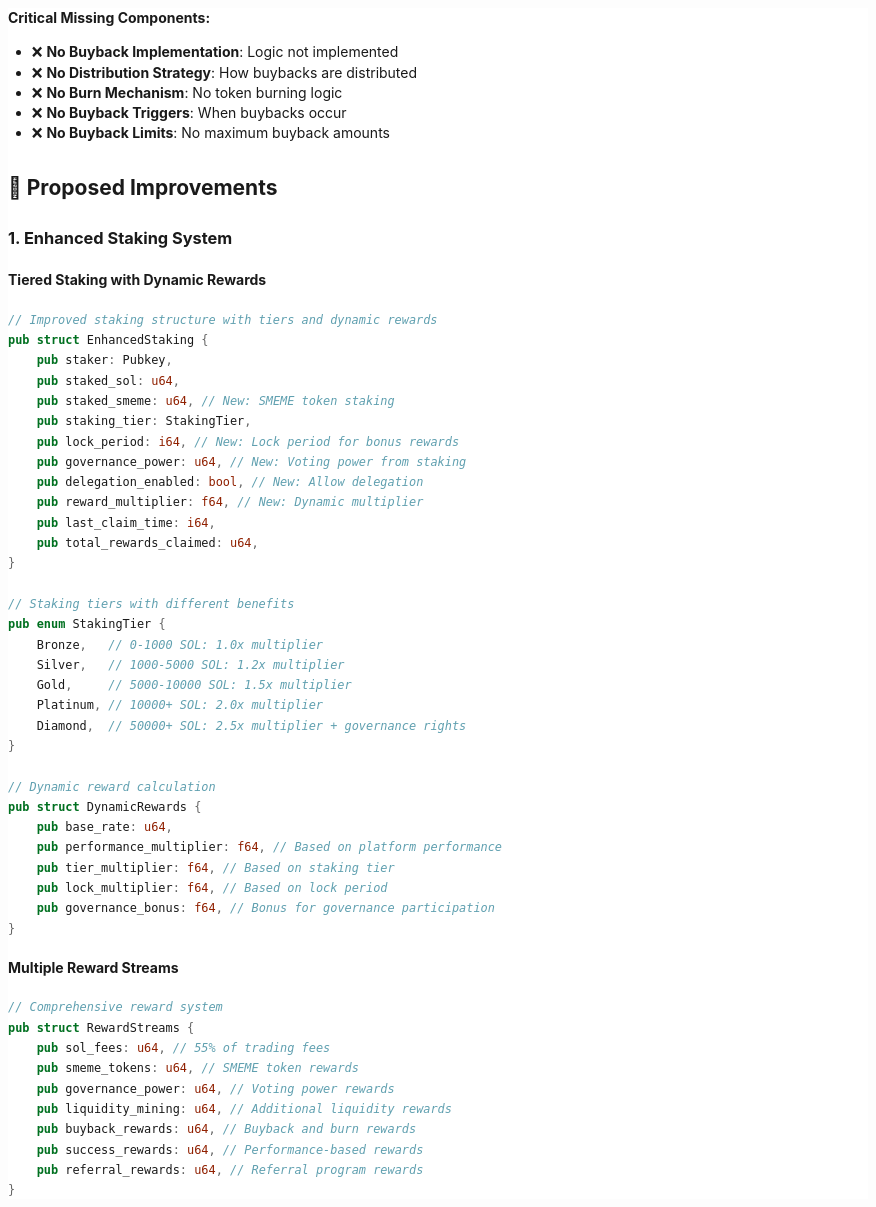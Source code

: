 **Critical Missing Components:**
- ❌ **No Buyback Implementation**: Logic not implemented
- ❌ **No Distribution Strategy**: How buybacks are distributed
- ❌ **No Burn Mechanism**: No token burning logic
- ❌ **No Buyback Triggers**: When buybacks occur
- ❌ **No Buyback Limits**: No maximum buyback amounts

## 🚀 **Proposed Improvements**

### **1. Enhanced Staking System**

#### **Tiered Staking with Dynamic Rewards**
```rust
// Improved staking structure with tiers and dynamic rewards
pub struct EnhancedStaking {
    pub staker: Pubkey,
    pub staked_sol: u64,
    pub staked_smeme: u64, // New: SMEME token staking
    pub staking_tier: StakingTier,
    pub lock_period: i64, // New: Lock period for bonus rewards
    pub governance_power: u64, // New: Voting power from staking
    pub delegation_enabled: bool, // New: Allow delegation
    pub reward_multiplier: f64, // New: Dynamic multiplier
    pub last_claim_time: i64,
    pub total_rewards_claimed: u64,
}

// Staking tiers with different benefits
pub enum StakingTier {
    Bronze,   // 0-1000 SOL: 1.0x multiplier
    Silver,   // 1000-5000 SOL: 1.2x multiplier
    Gold,     // 5000-10000 SOL: 1.5x multiplier
    Platinum, // 10000+ SOL: 2.0x multiplier
    Diamond,  // 50000+ SOL: 2.5x multiplier + governance rights
}

// Dynamic reward calculation
pub struct DynamicRewards {
    pub base_rate: u64,
    pub performance_multiplier: f64, // Based on platform performance
    pub tier_multiplier: f64, // Based on staking tier
    pub lock_multiplier: f64, // Based on lock period
    pub governance_bonus: f64, // Bonus for governance participation
}
```

#### **Multiple Reward Streams**
```rust
// Comprehensive reward system
pub struct RewardStreams {
    pub sol_fees: u64, // 55% of trading fees
    pub smeme_tokens: u64, // SMEME token rewards
    pub governance_power: u64, // Voting power rewards
    pub liquidity_mining: u64, // Additional liquidity rewards
    pub buyback_rewards: u64, // Buyback and burn rewards
    pub success_rewards: u64, // Performance-based rewards
    pub referral_rewards: u64, // Referral program rewards
}
```

